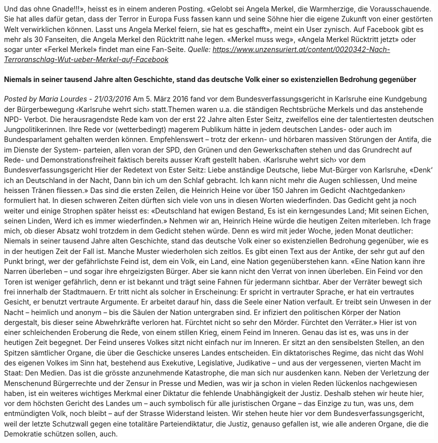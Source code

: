 Und das ohne Gnade!!!», heisst es in einem anderen Posting. «Gelobt sei Angela Merkel, die Warmherzige, die Vorausschauende. Sie hat alles dafür getan, dass der Terror in Europa Fuss fassen kann und seine Söhne hier die eigene Zukunft von einer gestörten Welt verwirklichen können. Lasst uns Angela Merkel feiern, sie hat es geschafft», meint ein User zynisch. Auf Facebook gibt es mehr als 30 Fanseiten, die Angela Merkel den Rücktritt nahe legen. «Merkel muss weg», «Angela Merkel Rücktritt jetzt» oder sogar unter «Ferkel Merkel» findet man eine Fan-Seite.
_Quelle: https://www.unzensuriert.at/content/0020342-Nach-Terroranschlag-Wut-ueber-Merkel-auf-Facebook_
#### Niemals in seiner tausend Jahre alten Geschichte, stand das deutsche Volk einer so existenziellen Bedrohung gegenüber
_Posted by Maria Lourdes - 21/03/2016_ Am 5. März 2016 fand vor dem Bundesverfassungsgericht in Karlsruhe eine Kundgebung der Bürgerbewegung ‹Karlsruhe wehrt sich› statt.Themen waren u.a. die ständigen Rechtsbrüche Merkels und das anstehende NPD- Verbot.
Die herausragendste Rede kam von der erst 22 Jahre alten Ester Seitz, zweifellos eine der talentiertesten deutschen Jungpolitikerinnen. Ihre Rede vor (wetterbedingt) magerem Publikum hätte in jedem deutschen Landes- oder auch im Bundesparlament gehalten werden können.
Empfehlenswert – trotz der erkenn- und hörbaren massiven Störungen der Antifa, die im Dienste der System- parteien, allen voran der SPD, den Grünen und den Gewerkschaften stehen und das Grundrecht auf Rede- und Demonstrationsfreiheit faktisch bereits ausser Kraft gestellt haben.
‹Karlsruhe wehrt sich› vor dem Bundesverfassungsgericht Hier der Redetext von Ester Seitz: Liebe anständige Deutsche, liebe Mut-Bürger von Karlsruhe, «Denk‘ ich an Deutschland in der Nacht, Dann bin ich um den Schlaf gebracht.
Ich kann nicht mehr die Augen schliessen, Und meine heissen Tränen fliessen.» Das sind die ersten Zeilen, die Heinrich Heine vor über 150 Jahren im Gedicht ‹Nachtgedanken› formuliert hat. In diesen schweren Zeiten dürften sich viele von uns in diesen Worten wiederfinden. Das Gedicht geht ja noch weiter und einige Strophen später heisst es: «Deutschland hat ewigen Bestand, Es ist ein kerngesundes Land; Mit seinen Eichen, seinen Linden, Werd ich es immer wiederfinden.» Nehmen wir an, Heinrich Heine würde die heutigen Zeiten miterleben. Ich frage mich, ob dieser Absatz wohl trotzdem in dem Gedicht stehen würde. Denn es wird mit jeder Woche, jeden Monat deutlicher: Niemals in seiner tausend Jahre alten Geschichte, stand das deutsche Volk einer so existenziellen Bedrohung gegenüber, wie es in der heutigen Zeit der Fall ist. Manche Muster wiederholen sich zeitlos. Es gibt einen Text aus der Antike, der sehr gut auf den Punkt bringt, wer der gefährlichste Feind ist, dem ein Volk, ein Land, eine Nation gegenüberstehen kann. «Eine Nation kann ihre Narren überleben – und sogar ihre ehrgeizigsten Bürger. Aber sie kann nicht den Verrat von innen überleben. Ein Feind vor den Toren ist weniger gefährlich, denn er ist bekannt und trägt seine Fahnen für jedermann sichtbar. Aber der Verräter bewegt sich frei innerhalb der Stadtmauern.
Er tritt nicht als solcher in Erscheinung: Er spricht in vertrauter Sprache, er hat ein vertrautes Gesicht, er benutzt vertraute Argumente. Er arbeitet darauf hin, dass die Seele einer Nation verfault.
Er treibt sein Unwesen in der Nacht – heimlich und anonym – bis die Säulen der Nation untergraben sind. Er infiziert den politischen Körper der Nation dergestalt, bis dieser seine Abwehrkräfte verloren hat. Fürchtet nicht so sehr den Mörder. Fürchtet den Verräter.» Hier ist von einer schleichenden Eroberung die Rede, von einem stillen Krieg, einem Feind im Inneren. Genau das ist es, was uns in der heutigen Zeit begegnet. Der Feind unseres Volkes sitzt nicht einfach nur im Inneren. Er sitzt an den sensibelsten Stellen, an den Spitzen sämtlicher Organe, die über die Geschicke unseres Landes entscheiden. Ein diktatorisches Regime, das nicht das Wohl des eigenen Volkes im Sinn hat, bestehend aus Exekutive, Legislative, Judikative – und aus der vergessenen, vierten Macht im Staat: Den Medien. Das ist die grösste anzunehmende Katastrophe, die man sich nur ausdenken kann. Neben der Verletzung der Menschenund Bürgerrechte und der Zensur in Presse und Medien, was wir ja schon in vielen Reden lückenlos nachgewiesen haben, ist ein weiteres wichtiges Merkmal einer Diktatur die fehlende Unabhängigkeit der Justiz. Deshalb stehen wir heute hier, vor dem höchsten Gericht des Landes um – auch symbolisch für alle juristischen Organe – das Einzige zu tun, was uns, dem entmündigten Volk, noch bleibt – auf der Strasse Widerstand leisten. Wir stehen heute hier vor dem Bundesverfassungsgericht, weil der letzte Schutzwall gegen eine totalitäre Parteiendiktatur, die Justiz, genauso gefallen ist, wie alle anderen Organe, die die Demokratie schützen sollen, auch.